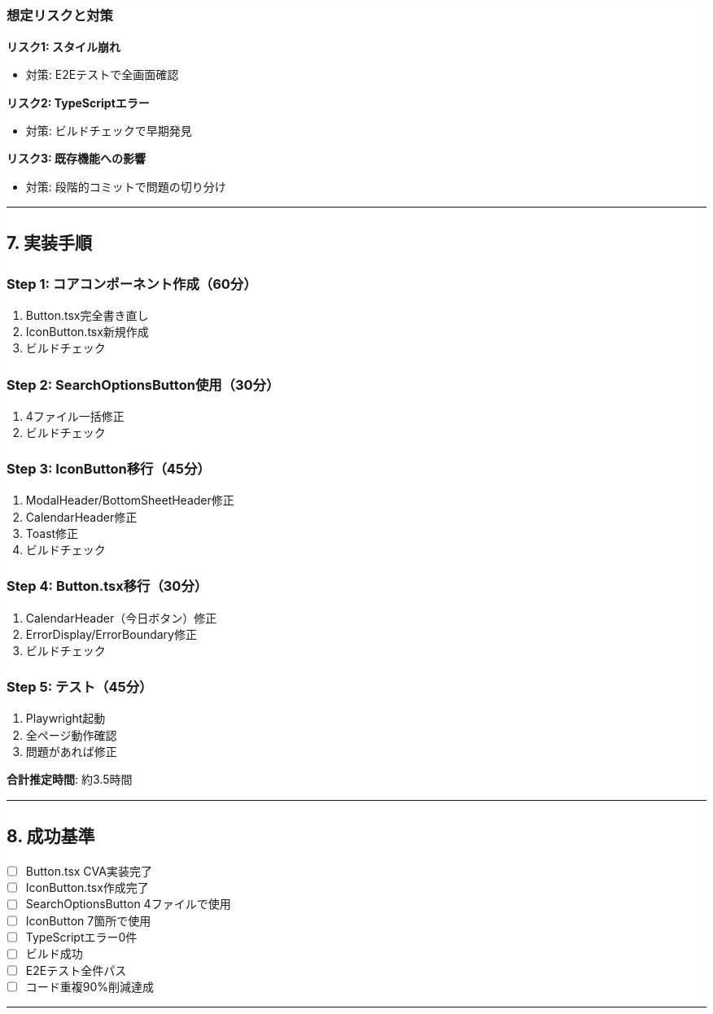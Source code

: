 ### 想定リスクと対策

**リスク1: スタイル崩れ**
- 対策: E2Eテストで全画面確認

**リスク2: TypeScriptエラー**
- 対策: ビルドチェックで早期発見

**リスク3: 既存機能への影響**
- 対策: 段階的コミットで問題の切り分け

---

## 7. 実装手順

### Step 1: コアコンポーネント作成（60分）
1. Button.tsx完全書き直し
2. IconButton.tsx新規作成
3. ビルドチェック

### Step 2: SearchOptionsButton使用（30分）
1. 4ファイル一括修正
2. ビルドチェック

### Step 3: IconButton移行（45分）
1. ModalHeader/BottomSheetHeader修正
2. CalendarHeader修正
3. Toast修正
4. ビルドチェック

### Step 4: Button.tsx移行（30分）
1. CalendarHeader（今日ボタン）修正
2. ErrorDisplay/ErrorBoundary修正
3. ビルドチェック

### Step 5: テスト（45分）
1. Playwright起動
2. 全ページ動作確認
3. 問題があれば修正

**合計推定時間**: 約3.5時間

---

## 8. 成功基準

- [ ] Button.tsx CVA実装完了
- [ ] IconButton.tsx作成完了
- [ ] SearchOptionsButton 4ファイルで使用
- [ ] IconButton 7箇所で使用
- [ ] TypeScriptエラー0件
- [ ] ビルド成功
- [ ] E2Eテスト全件パス
- [ ] コード重複90%削減達成

---